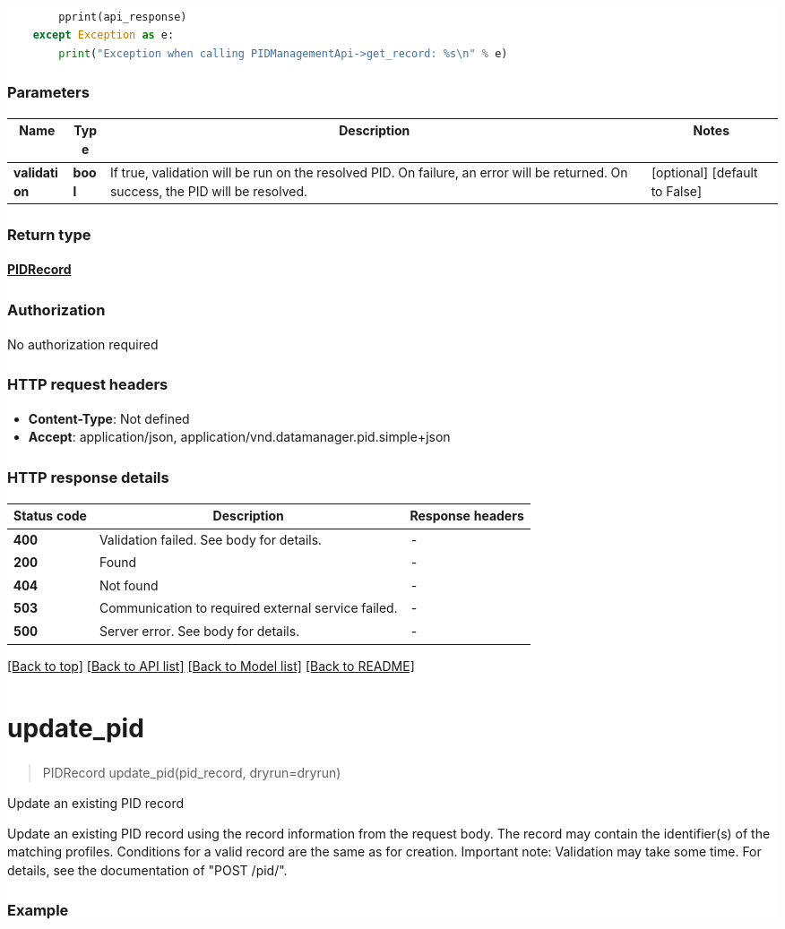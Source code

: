```python
        pprint(api_response)
    except Exception as e:
        print("Exception when calling PIDManagementApi->get_record: %s\n" % e)
```



### Parameters


Name | Type | Description  | Notes
------------- | ------------- | ------------- | -------------
 **validation** | **bool**| If true, validation will be run on the resolved PID. On failure, an error will be returned. On success, the PID will be resolved. | [optional] [default to False]

### Return type

[**PIDRecord**](PIDRecord.md)

### Authorization

No authorization required

### HTTP request headers

 - **Content-Type**: Not defined
 - **Accept**: application/json, application/vnd.datamanager.pid.simple+json

### HTTP response details

| Status code | Description | Response headers |
|-------------|-------------|------------------|
**400** | Validation failed. See body for details. |  -  |
**200** | Found |  -  |
**404** | Not found |  -  |
**503** | Communication to required external service failed. |  -  |
**500** | Server error. See body for details. |  -  |

[[Back to top]](#) [[Back to API list]](../README.md#documentation-for-api-endpoints) [[Back to Model list]](../README.md#documentation-for-models) [[Back to README]](../README.md)

# **update_pid**
> PIDRecord update_pid(pid_record, dryrun=dryrun)

Update an existing PID record

Update an existing PID record using the record information from the request body. The record may contain the identifier(s) of the matching profiles. Conditions for a valid record are the same as for creation. Important note: Validation may take some time. For details, see the documentation of "POST /pid/".

### Example
